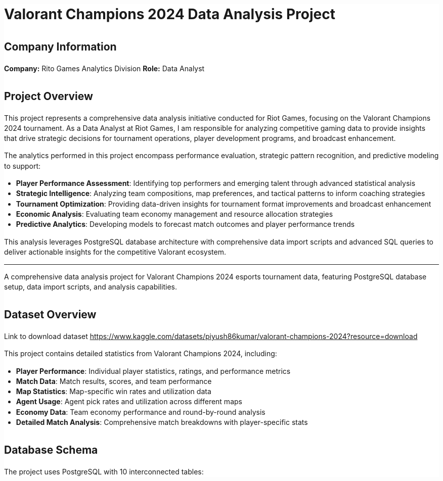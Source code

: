 # Valorant Champions 2024 Data Analysis Project
## Company Information

**Company:** Rito Games Analytics Division
**Role:** Data Analyst

## Project Overview

This project represents a comprehensive data analysis initiative conducted for Riot Games, focusing on the Valorant Champions 2024 tournament. As a Data Analyst at Riot Games, I am responsible for analyzing competitive gaming data to provide insights that drive strategic decisions for tournament operations, player development programs, and broadcast enhancement.

The analytics performed in this project encompass performance evaluation, strategic pattern recognition, and predictive modeling to support:

- **Player Performance Assessment**: Identifying top performers and emerging talent through advanced statistical analysis
- **Strategic Intelligence**: Analyzing team compositions, map preferences, and tactical patterns to inform coaching strategies
- **Tournament Optimization**: Providing data-driven insights for tournament format improvements and broadcast enhancement
- **Economic Analysis**: Evaluating team economy management and resource allocation strategies
- **Predictive Analytics**: Developing models to forecast match outcomes and player performance trends

This analysis leverages PostgreSQL database architecture with comprehensive data import scripts and advanced SQL queries to deliver actionable insights for the competitive Valorant ecosystem.

---

A comprehensive data analysis project for Valorant Champions 2024 esports tournament data, featuring PostgreSQL database setup, data import scripts, and analysis capabilities.

## Dataset Overview

Link to download dataset
https://www.kaggle.com/datasets/piyush86kumar/valorant-champions-2024?resource=download

This project contains detailed statistics from Valorant Champions 2024, including:

- **Player Performance**: Individual player statistics, ratings, and performance metrics
- **Match Data**: Match results, scores, and team performance
- **Map Statistics**: Map-specific win rates and utilization data
- **Agent Usage**: Agent pick rates and utilization across different maps
- **Economy Data**: Team economy performance and round-by-round analysis
- **Detailed Match Analysis**: Comprehensive match breakdowns with player-specific stats

## Database Schema

The project uses PostgreSQL with 10 interconnected tables:

